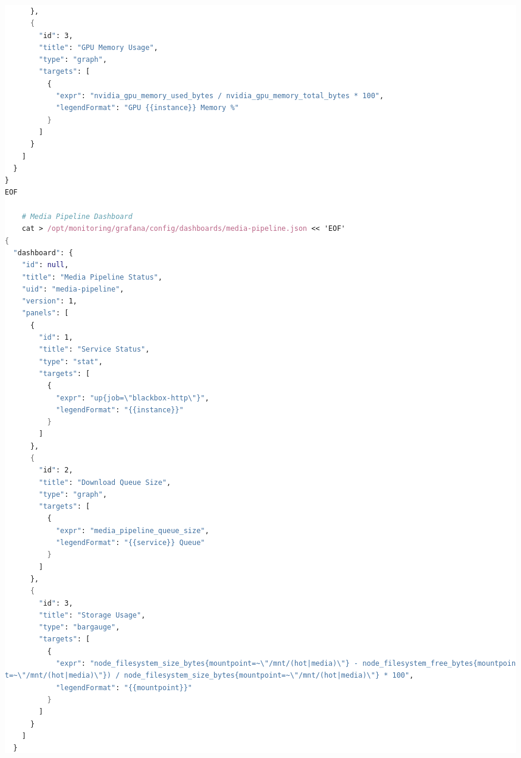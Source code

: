 ```nix
      },
      {
        "id": 3,
        "title": "GPU Memory Usage",
        "type": "graph", 
        "targets": [
          {
            "expr": "nvidia_gpu_memory_used_bytes / nvidia_gpu_memory_total_bytes * 100",
            "legendFormat": "GPU {{instance}} Memory %"
          }
        ]
      }
    ]
  }
}
EOF

    # Media Pipeline Dashboard
    cat > /opt/monitoring/grafana/config/dashboards/media-pipeline.json << 'EOF'
{
  "dashboard": {
    "id": null,
    "title": "Media Pipeline Status",
    "uid": "media-pipeline",
    "version": 1,
    "panels": [
      {
        "id": 1,
        "title": "Service Status",
        "type": "stat",
        "targets": [
          {
            "expr": "up{job=\"blackbox-http\"}",
            "legendFormat": "{{instance}}"
          }
        ]
      },
      {
        "id": 2,
        "title": "Download Queue Size", 
        "type": "graph",
        "targets": [
          {
            "expr": "media_pipeline_queue_size",
            "legendFormat": "{{service}} Queue"
          }
        ]
      },
      {
        "id": 3,
        "title": "Storage Usage",
        "type": "bargauge",
        "targets": [
          {
            "expr": "node_filesystem_size_bytes{mountpoint=~\"/mnt/(hot|media)\"} - node_filesystem_free_bytes{mountpoint=~\"/mnt/(hot|media)\"}) / node_filesystem_size_bytes{mountpoint=~\"/mnt/(hot|media)\"} * 100",
            "legendFormat": "{{mountpoint}}"
          }
        ]
      }
    ]
  }
```
